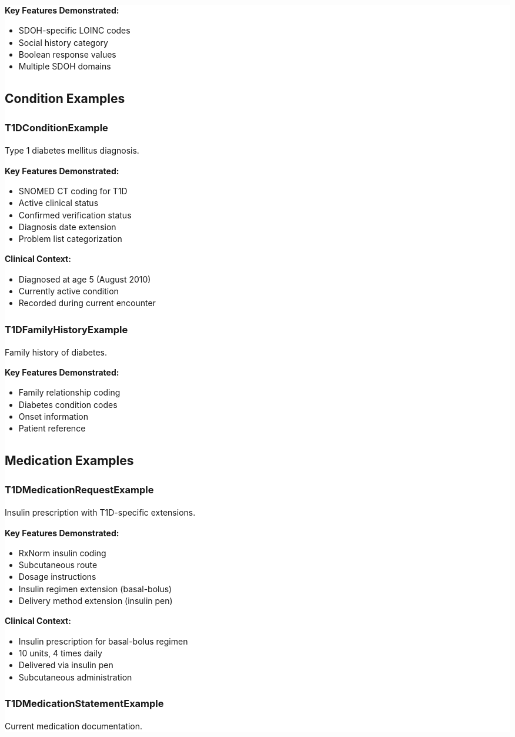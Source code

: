 **Key Features Demonstrated:**
- SDOH-specific LOINC codes
- Social history category
- Boolean response values
- Multiple SDOH domains

## Condition Examples

### T1DConditionExample
Type 1 diabetes mellitus diagnosis.

**Key Features Demonstrated:**
- SNOMED CT coding for T1D
- Active clinical status
- Confirmed verification status
- Diagnosis date extension
- Problem list categorization

**Clinical Context:**
- Diagnosed at age 5 (August 2010)
- Currently active condition
- Recorded during current encounter

### T1DFamilyHistoryExample
Family history of diabetes.

**Key Features Demonstrated:**
- Family relationship coding
- Diabetes condition codes
- Onset information
- Patient reference

## Medication Examples

### T1DMedicationRequestExample
Insulin prescription with T1D-specific extensions.

**Key Features Demonstrated:**
- RxNorm insulin coding
- Subcutaneous route
- Dosage instructions
- Insulin regimen extension (basal-bolus)
- Delivery method extension (insulin pen)

**Clinical Context:**
- Insulin prescription for basal-bolus regimen
- 10 units, 4 times daily
- Delivered via insulin pen
- Subcutaneous administration

### T1DMedicationStatementExample
Current medication documentation.
